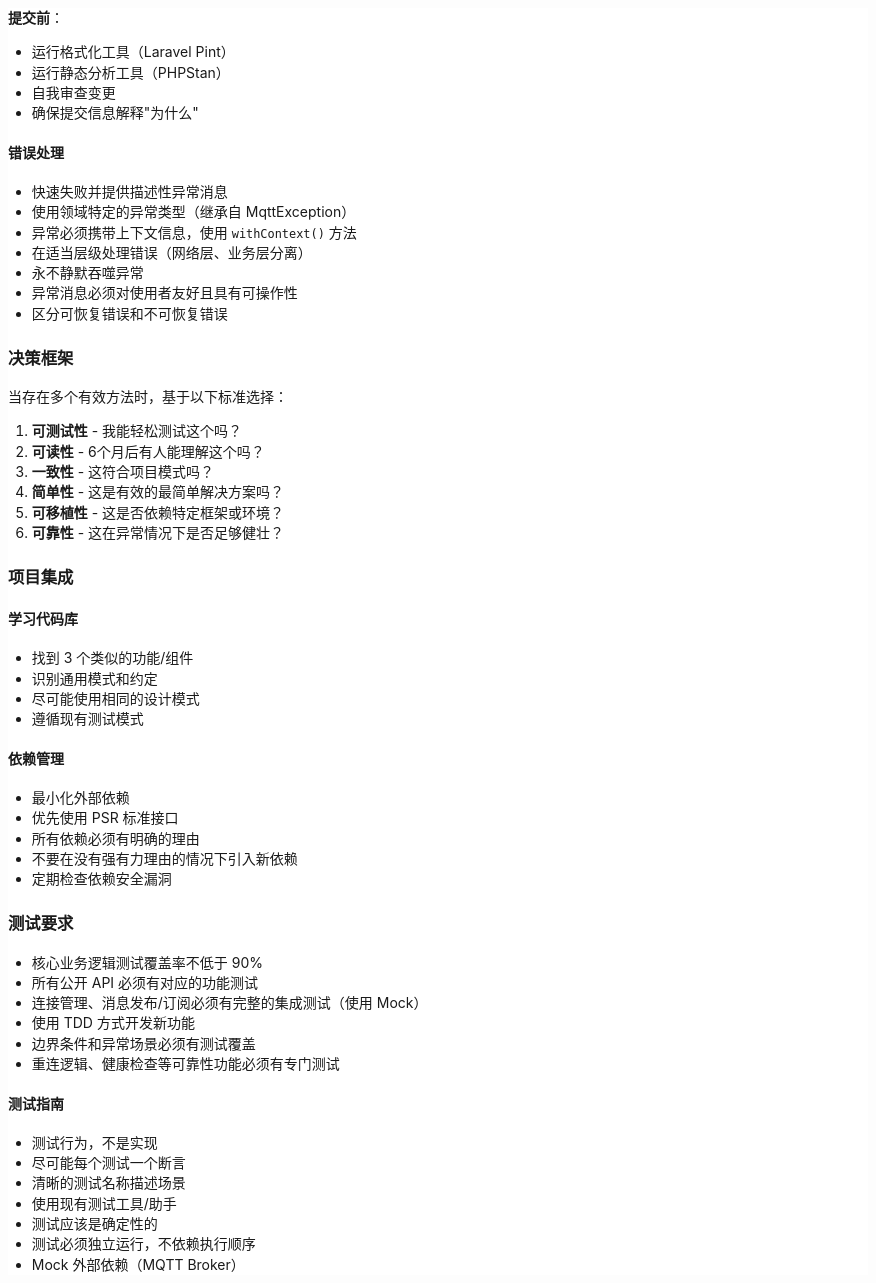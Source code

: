 **提交前**：
- 运行格式化工具（Laravel Pint）
- 运行静态分析工具（PHPStan）
- 自我审查变更
- 确保提交信息解释"为什么"

#### 错误处理
- 快速失败并提供描述性异常消息
- 使用领域特定的异常类型（继承自 MqttException）
- 异常必须携带上下文信息，使用 `withContext()` 方法
- 在适当层级处理错误（网络层、业务层分离）
- 永不静默吞噬异常
- 异常消息必须对使用者友好且具有可操作性
- 区分可恢复错误和不可恢复错误

### 决策框架
当存在多个有效方法时，基于以下标准选择：

1. **可测试性** - 我能轻松测试这个吗？
2. **可读性** - 6个月后有人能理解这个吗？
3. **一致性** - 这符合项目模式吗？
4. **简单性** - 这是有效的最简单解决方案吗？
5. **可移植性** - 这是否依赖特定框架或环境？
6. **可靠性** - 这在异常情况下是否足够健壮？

### 项目集成

#### 学习代码库
- 找到 3 个类似的功能/组件
- 识别通用模式和约定
- 尽可能使用相同的设计模式
- 遵循现有测试模式

#### 依赖管理
- 最小化外部依赖
- 优先使用 PSR 标准接口
- 所有依赖必须有明确的理由
- 不要在没有强有力理由的情况下引入新依赖
- 定期检查依赖安全漏洞

### 测试要求
- 核心业务逻辑测试覆盖率不低于 90%
- 所有公开 API 必须有对应的功能测试
- 连接管理、消息发布/订阅必须有完整的集成测试（使用 Mock）
- 使用 TDD 方式开发新功能
- 边界条件和异常场景必须有测试覆盖
- 重连逻辑、健康检查等可靠性功能必须有专门测试

#### 测试指南
- 测试行为，不是实现
- 尽可能每个测试一个断言
- 清晰的测试名称描述场景
- 使用现有测试工具/助手
- 测试应该是确定性的
- 测试必须独立运行，不依赖执行顺序
- Mock 外部依赖（MQTT Broker）
